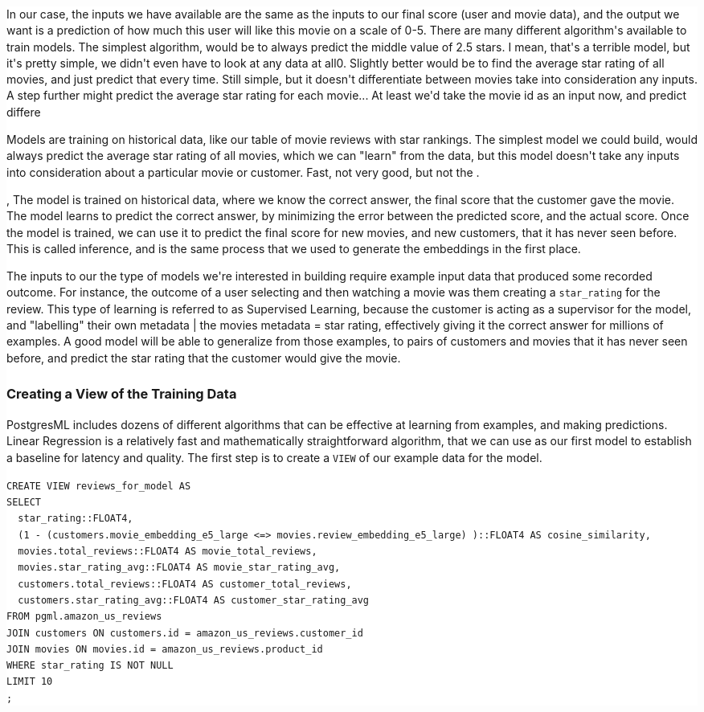 In our case, the inputs we have available are the same as the inputs to our final score (user and movie data), and the output we want is a prediction of how much this user will like this movie on a scale of 0-5. There are many different algorithm's available to train models. The simplest algorithm, would be to always predict the middle value of 2.5 stars. I mean, that's a terrible model, but it's pretty simple, we didn't even have to look at any data at all0. Slightly better would be to find the average star rating of all movies, and just predict that every time. Still simple, but it doesn't differentiate between movies take into consideration any inputs. A step further might predict the average star rating for each movie... At least we'd take the movie id as an input now, and predict differe

Models are training on historical data, like our table of movie reviews with star rankings. The simplest model we could build, would always predict the average star rating of all movies, which we can "learn" from the data, but this model doesn't take any inputs into consideration about a particular movie or customer. Fast, not very good, but not the .

, The model is trained on historical data, where we know the correct answer, the final score that the customer gave the movie. The model learns to predict the correct answer, by minimizing the error between the predicted score, and the actual score. Once the model is trained, we can use it to predict the final score for new movies, and new customers, that it has never seen before. This is called inference, and is the same process that we used to generate the embeddings in the first place.

The inputs to our the type of models we're interested in building require example input data that produced some recorded outcome. For instance, the outcome of a user selecting and then watching a movie was them creating a `star_rating` for the review. This type of learning is referred to as Supervised Learning, because the customer is acting as a supervisor for the model, and "labelling" their own metadata | the movies metadata = star rating, effectively giving it the correct answer for millions of examples. A good model will be able to generalize from those examples, to pairs of customers and movies that it has never seen before, and predict the star rating that the customer would give the movie.

### Creating a View of the Training Data

PostgresML includes dozens of different algorithms that can be effective at learning from examples, and making predictions. Linear Regression is a relatively fast and mathematically straightforward algorithm, that we can use as our first model to establish a baseline for latency and quality. The first step is to create a `VIEW` of our example data for the model.

```postgresql
CREATE VIEW reviews_for_model AS
SELECT
  star_rating::FLOAT4,
  (1 - (customers.movie_embedding_e5_large <=> movies.review_embedding_e5_large) )::FLOAT4 AS cosine_similarity,
  movies.total_reviews::FLOAT4 AS movie_total_reviews,
  movies.star_rating_avg::FLOAT4 AS movie_star_rating_avg,
  customers.total_reviews::FLOAT4 AS customer_total_reviews,
  customers.star_rating_avg::FLOAT4 AS customer_star_rating_avg
FROM pgml.amazon_us_reviews
JOIN customers ON customers.id = amazon_us_reviews.customer_id
JOIN movies ON movies.id = amazon_us_reviews.product_id
WHERE star_rating IS NOT NULL
LIMIT 10
;
```
